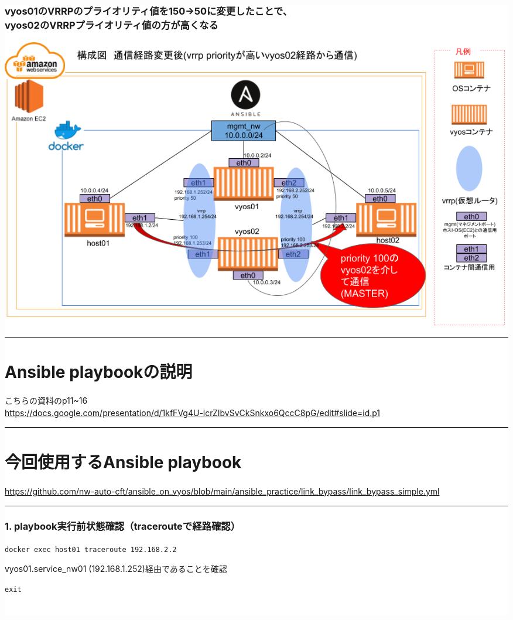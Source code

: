 
### vyos01のVRRPのプライオリティ値を150→50に変更したことで、 <br>vyos02のVRRPプライオリティ値の方が高くなる
![w:800](./images/vrrp_in_docker_20211122r02_3.pptx.png)

---

# Ansible playbookの説明
こちらの資料のp11~16<br>
https://docs.google.com/presentation/d/1kfFVg4U-lcrZIbvSvCkSnkxo6QccC8pG/edit#slide=id.p1

---

# 今回使用するAnsible playbook
https://github.com/nw-auto-cft/ansible_on_vyos/blob/main/ansible_practice/link_bypass/link_bypass_simple.yml

---

### 1. playbook実行前状態確認（tracerouteで経路確認）

    docker exec host01 traceroute 192.168.2.2

vyos01.service_nw01 (192.168.1.252)経由であることを確認

    exit
<br>
